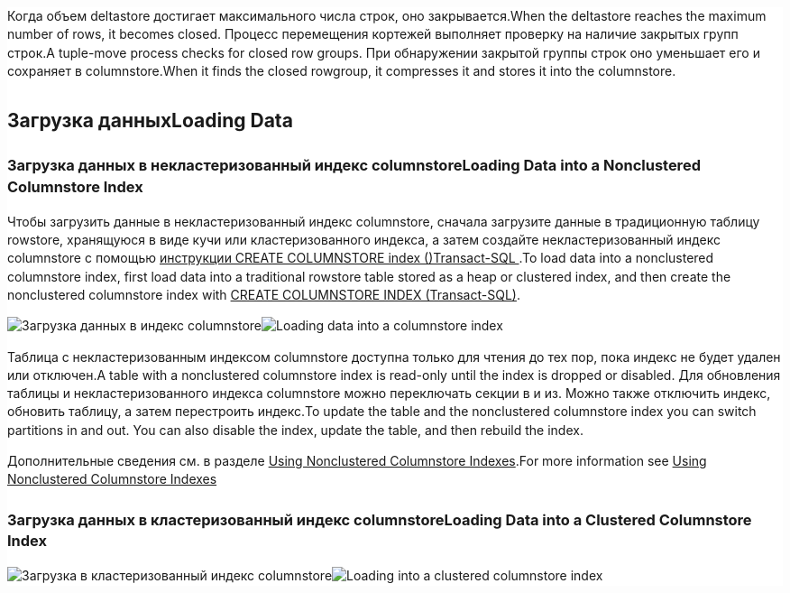  <span data-ttu-id="39a9a-191">Когда объем deltastore достигает максимального числа строк, оно закрывается.</span><span class="sxs-lookup"><span data-stu-id="39a9a-191">When the deltastore reaches the maximum number of rows, it becomes closed.</span></span> <span data-ttu-id="39a9a-192">Процесс перемещения кортежей выполняет проверку на наличие закрытых групп строк.</span><span class="sxs-lookup"><span data-stu-id="39a9a-192">A tuple-move process checks for closed row groups.</span></span> <span data-ttu-id="39a9a-193">При обнаружении закрытой группы строк оно уменьшает его и сохраняет в columnstore.</span><span class="sxs-lookup"><span data-stu-id="39a9a-193">When it finds the closed rowgroup, it compresses it and stores it into the columnstore.</span></span>

##  <a name="loading-data"></a><a name="dataload"></a><span data-ttu-id="39a9a-194">Загрузка данных</span><span class="sxs-lookup"><span data-stu-id="39a9a-194">Loading Data</span></span>

###  <a name="loading-data-into-a-nonclustered-columnstore-index"></a><a name="dataload_nci"></a><span data-ttu-id="39a9a-195">Загрузка данных в некластеризованный индекс columnstore</span><span class="sxs-lookup"><span data-stu-id="39a9a-195">Loading Data into a Nonclustered Columnstore Index</span></span>
 <span data-ttu-id="39a9a-196">Чтобы загрузить данные в некластеризованный индекс columnstore, сначала загрузите данные в традиционную таблицу rowstore, хранящуюся в виде кучи или кластеризованного индекса, а затем создайте некластеризованный индекс columnstore с помощью [инструкции CREATE COLUMNSTORE index &#40;&#41;Transact-SQL ](/sql/t-sql/statements/create-columnstore-index-transact-sql).</span><span class="sxs-lookup"><span data-stu-id="39a9a-196">To load data into a nonclustered columnstore index, first load data into a traditional rowstore table stored as a heap or clustered index, and then create the nonclustered columnstore index with [CREATE COLUMNSTORE INDEX &#40;Transact-SQL&#41;](/sql/t-sql/statements/create-columnstore-index-transact-sql).</span></span>

 <span data-ttu-id="39a9a-197">![Загрузка данных в индекс columnstore](../../database-engine/media/sql-server-pdw-columnstore-loadprocess-nonclustered.gif "Загрузка данных в индекс columnstore")</span><span class="sxs-lookup"><span data-stu-id="39a9a-197">![Loading data into a columnstore index](../../database-engine/media/sql-server-pdw-columnstore-loadprocess-nonclustered.gif "Loading data into a columnstore index")</span></span>

 <span data-ttu-id="39a9a-198">Таблица с некластеризованным индексом columnstore доступна только для чтения до тех пор, пока индекс не будет удален или отключен.</span><span class="sxs-lookup"><span data-stu-id="39a9a-198">A table with a nonclustered columnstore index is read-only until the index is dropped or disabled.</span></span> <span data-ttu-id="39a9a-199">Для обновления таблицы и некластеризованного индекса columnstore можно переключать секции в и из. Можно также отключить индекс, обновить таблицу, а затем перестроить индекс.</span><span class="sxs-lookup"><span data-stu-id="39a9a-199">To update the table and the nonclustered columnstore index you can switch partitions in and out. You can also disable the index, update the table, and then rebuild the index.</span></span>

 <span data-ttu-id="39a9a-200">Дополнительные сведения см. в разделе [Using Nonclustered Columnstore Indexes](indexes.md).</span><span class="sxs-lookup"><span data-stu-id="39a9a-200">For more information see [Using Nonclustered Columnstore Indexes](indexes.md)</span></span>

###  <a name="loading-data-into-a-clustered-columnstore-index"></a><a name="dataload_cci"></a><span data-ttu-id="39a9a-201">Загрузка данных в кластеризованный индекс columnstore</span><span class="sxs-lookup"><span data-stu-id="39a9a-201">Loading Data into a Clustered Columnstore Index</span></span>
 <span data-ttu-id="39a9a-202">![Загрузка в кластеризованный индекс columnstore](../../database-engine/media/sql-server-pdw-columnstore-loadprocess.gif "Загрузка в кластеризованный индекс columnstore")</span><span class="sxs-lookup"><span data-stu-id="39a9a-202">![Loading into a clustered columnstore index](../../database-engine/media/sql-server-pdw-columnstore-loadprocess.gif "Loading into a clustered columnstore index")</span></span>
